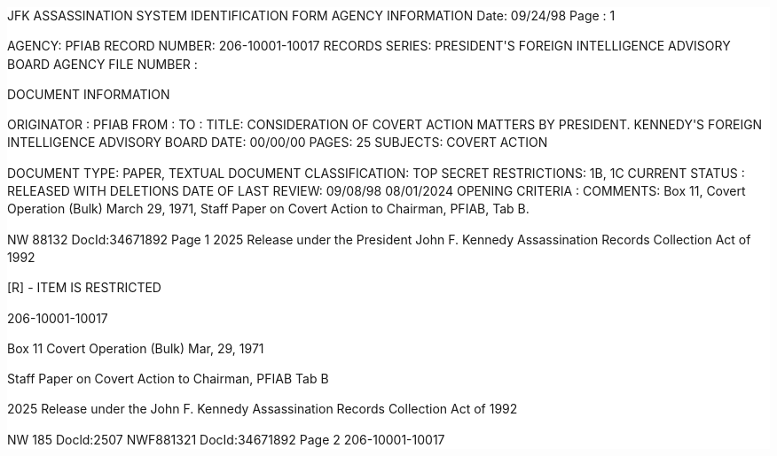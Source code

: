 JFK ASSASSINATION SYSTEM
IDENTIFICATION FORM
AGENCY INFORMATION
Date: 09/24/98
Page : 1

AGENCY: PFIAB
RECORD NUMBER: 206-10001-10017
RECORDS SERIES: PRESIDENT'S FOREIGN INTELLIGENCE ADVISORY BOARD
AGENCY FILE NUMBER :

DOCUMENT INFORMATION

ORIGINATOR : PFIAB
FROM :
TO :
TITLE: CONSIDERATION OF COVERT ACTION MATTERS BY PRESIDENT.
KENNEDY'S FOREIGN INTELLIGENCE ADVISORY BOARD
DATE: 00/00/00
PAGES: 25
SUBJECTS: COVERT ACTION

DOCUMENT TYPE: PAPER, TEXTUAL DOCUMENT
CLASSIFICATION: TOP SECRET
RESTRICTIONS: 1B, 1C
CURRENT STATUS : RELEASED WITH DELETIONS
DATE OF LAST REVIEW: 09/08/98 08/01/2024
OPENING CRITERIA :
COMMENTS: Box 11, Covert Operation (Bulk) March 29, 1971, Staff
Paper on Covert Action to Chairman, PFIAB, Tab B.

NW 88132
DocId:34671892 Page 1
2025 Release under the President
John F. Kennedy Assassination
Records Collection Act of 1992

[R] - ITEM IS RESTRICTED

206-10001-10017

Box 11
Covert Operation (Bulk)
Mar, 29, 1971

Staff Paper on Covert Action
to Chairman, PFIAB
Tab B

2025 Release under the John F. Kennedy Assassination Records Collection Act of
1992

NW 185
Docld:2507
NWF881321
DocId:34671892 Page 2
206-10001-10017
